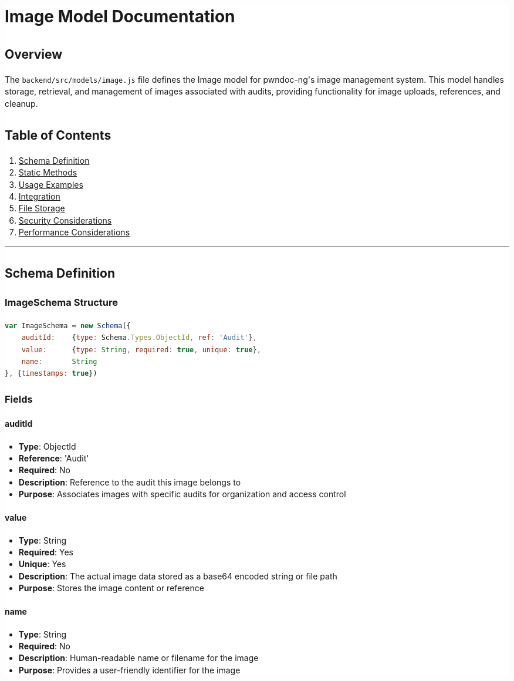 # Image Model Documentation

## Overview

The `backend/src/models/image.js` file defines the Image model for pwndoc-ng's image management system. This model handles storage, retrieval, and management of images associated with audits, providing functionality for image uploads, references, and cleanup.

## Table of Contents

1. [Schema Definition](#schema-definition)
2. [Static Methods](#static-methods)
3. [Usage Examples](#usage-examples)
4. [Integration](#integration)
5. [File Storage](#file-storage)
6. [Security Considerations](#security-considerations)
7. [Performance Considerations](#performance-considerations)

---

## Schema Definition

### ImageSchema Structure
```javascript
var ImageSchema = new Schema({
    auditId:    {type: Schema.Types.ObjectId, ref: 'Audit'},
    value:      {type: String, required: true, unique: true},
    name:       String
}, {timestamps: true})
```

### Fields

#### auditId
- **Type**: ObjectId
- **Reference**: 'Audit'
- **Required**: No
- **Description**: Reference to the audit this image belongs to
- **Purpose**: Associates images with specific audits for organization and access control

#### value
- **Type**: String
- **Required**: Yes
- **Unique**: Yes
- **Description**: The actual image data stored as a base64 encoded string or file path
- **Purpose**: Stores the image content or reference

#### name
- **Type**: String
- **Required**: No
- **Description**: Human-readable name or filename for the image
- **Purpose**: Provides a user-friendly identifier for the image
